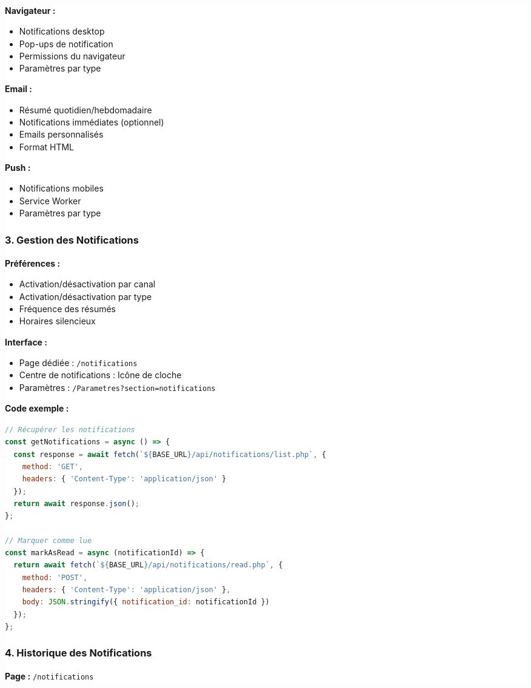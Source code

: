 **Navigateur :**
- Notifications desktop
- Pop-ups de notification
- Permissions du navigateur
- Paramètres par type

**Email :**
- Résumé quotidien/hebdomadaire
- Notifications immédiates (optionnel)
- Emails personnalisés
- Format HTML

**Push :**
- Notifications mobiles
- Service Worker
- Paramètres par type

### 3. Gestion des Notifications

**Préférences :**
- Activation/désactivation par canal
- Activation/désactivation par type
- Fréquence des résumés
- Horaires silencieux

**Interface :**
- Page dédiée : `/notifications`
- Centre de notifications : Icône de cloche
- Paramètres : `/Parametres?section=notifications`

**Code exemple :**
```javascript
// Récupérer les notifications
const getNotifications = async () => {
  const response = await fetch(`${BASE_URL}/api/notifications/list.php`, {
    method: 'GET',
    headers: { 'Content-Type': 'application/json' }
  });
  return await response.json();
};

// Marquer comme lue
const markAsRead = async (notificationId) => {
  return await fetch(`${BASE_URL}/api/notifications/read.php`, {
    method: 'POST',
    headers: { 'Content-Type': 'application/json' },
    body: JSON.stringify({ notification_id: notificationId })
  });
};
```

### 4. Historique des Notifications

**Page :** `/notifications`
